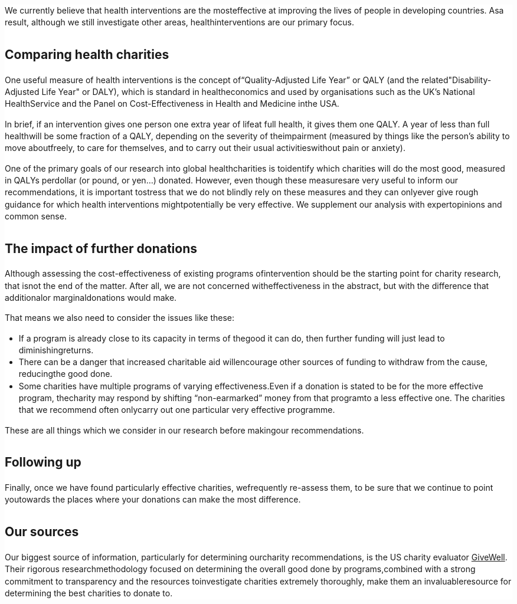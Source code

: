 We currently believe that health interventions are the mosteffective at improving the lives of people in developing countries. Asa result, although we still investigate other areas, healthinterventions are our primary focus.

## Comparing health charities

One useful measure of health interventions is the concept of“Quality-Adjusted Life Year” or QALY (and the related"Disability-Adjusted Life Year" or DALY), which is standard in healtheconomics and used by organisations such as the UK’s National HealthService and the Panel on Cost-Effectiveness in Health and Medicine inthe USA.

In brief, if an intervention gives one person one extra year of lifeat full health, it gives them one QALY. A year of less than full healthwill be some fraction of a QALY, depending on the severity of theimpairment (measured by things like the person’s ability to move aboutfreely, to care for themselves, and to carry out their usual activitieswithout pain or anxiety).

One of the primary goals of our research into global healthcharities is toidentify which charities will do the most good, measured in QALYs perdollar (or pound, or yen…) donated. However, even though these measuresare very useful to inform our recommendations, it is important tostress that we do not blindly rely on these measures and they can onlyever give rough guidance for which health interventions mightpotentially be very effective. We supplement our analysis with expertopinions and common sense.

## The impact of further donations

Although assessing the cost-effectiveness of existing programs ofintervention should be the starting point for charity research, that isnot the end of the matter. After all, we are not concerned witheffectiveness in the abstract, but with the difference that additionalor marginaldonations would make.

That means we also need to consider the issues like these:

*   If a program is already close to its capacity in terms of thegood it can do, then further funding will just lead to diminishingreturns.
*   There can be a danger that increased charitable aid willencourage other sources of funding to withdraw from the cause, reducingthe good done.
*   Some charities have multiple programs of varying effectiveness.Even if a donation is stated to be for the more effective program, thecharity may respond by shifting “non-earmarked” money from that programto a less effective one. The charities that we recommend often onlycarry out one particular very effective programme.

These are all things which we consider in our research before makingour recommendations.

## Following up

Finally, once we have found particularly effective charities, wefrequently re-assess them, to be sure that we continue to point youtowards the places where your donations can make the most difference.

## Our sources

Our biggest source of information, particularly for determining ourcharity recommendations, is the US charity evaluator [GiveWell](http://www.givewell.org/). Their rigorous researchmethodology focused on determining the overall good done by programs,combined with a strong commitment to transparency and the resources toinvestigate charities extremely thoroughly, make them an invaluableresource for determining the best charities to donate to.
